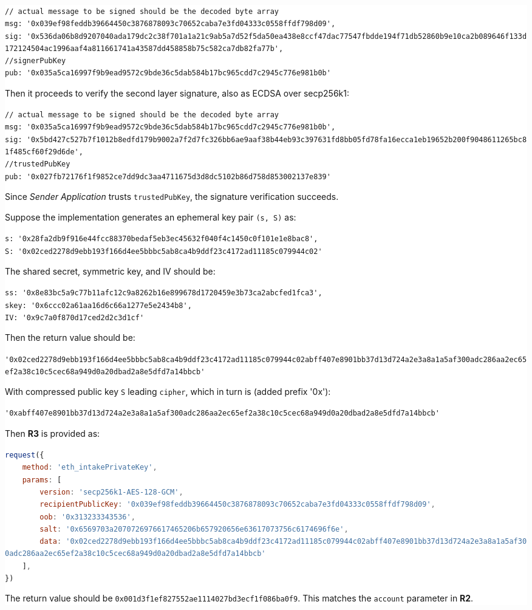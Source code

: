 ```
// actual message to be signed should be the decoded byte array
msg: '0x039ef98feddb39664450c3876878093c70652caba7e3fd04333c0558ffdf798d09',
sig: '0x536da06b8d9207040ada179dc2c38f701a1a21c9ab5a7d52f5da50ea438e8ccf47dac77547fbdde194f71db52860b9e10ca2b089646f133d172124504ac1996aaf4a811661741a43587dd458858b75c582ca7db82fa77b',
//signerPubKey
pub: '0x035a5ca16997f9b9ead9572c9bde36c5dab584b17bc965cdd7c2945c776e981b0b'
```
Then it proceeds to verify the second layer signature, also as ECDSA over secp256k1:
```
// actual message to be signed should be the decoded byte array
msg: '0x035a5ca16997f9b9ead9572c9bde36c5dab584b17bc965cdd7c2945c776e981b0b',
sig: '0x5bd427c527b7f1012b8edfd179b9002a7f2d7fc326bb6ae9aaf38b44eb93c397631fd8bb05fd78fa16ecca1eb19652b200f9048611265bc81f485cf60f29d6de',
//trustedPubKey
pub: '0x027fb72176f1f9852ce7dd9dc3aa4711675d3d8dc5102b86d758d853002137e839'
```
Since *Sender Application* trusts `trustedPubKey`, the signature verification succeeds.

Suppose the implementation generates an ephemeral key pair `(s, S)` as:
```
s: '0x28fa2db9f916e44fcc88370bedaf5eb3ec45632f040f4c1450c0f101e1e8bac8',
S: '0x02ced2278d9ebb193f166d4ee5bbbc5ab8ca4b9ddf23c4172ad11185c079944c02'
```
The shared secret, symmetric key, and IV should be:
```
ss: '0x8e83bc5a9c77b11afc12c9a8262b16e899678d1720459e3b73ca2abcfed1fca3',
skey: '0x6ccc02a61aa16d6c66a1277e5e2434b8',
IV: '0x9c7a0f870d17ced2d2c3d1cf'
```
Then the return value should be:
```
'0x02ced2278d9ebb193f166d4ee5bbbc5ab8ca4b9ddf23c4172ad11185c079944c02abff407e8901bb37d13d724a2e3a8a1a5af300adc286aa2ec65ef2a38c10c5cec68a949d0a20dbad2a8e5dfd7a14bbcb'
```
With compressed public key `S` leading `cipher`, which in turn is (added prefix '0x'):
```
'0xabff407e8901bb37d13d724a2e3a8a1a5af300adc286aa2ec65ef2a38c10c5cec68a949d0a20dbad2a8e5dfd7a14bbcb'
```
Then **R3** is provided as:
```javascript
request({
	method: 'eth_intakePrivateKey',
	params: [
		version: 'secp256k1-AES-128-GCM',
		recipientPublicKey: '0x039ef98feddb39664450c3876878093c70652caba7e3fd04333c0558ffdf798d09',
		oob: '0x313233343536',
		salt: '0x6569703a2070726976617465206b657920656e63617073756c6174696f6e',
		data: '0x02ced2278d9ebb193f166d4ee5bbbc5ab8ca4b9ddf23c4172ad11185c079944c02abff407e8901bb37d13d724a2e3a8a1a5af300adc286aa2ec65ef2a38c10c5cec68a949d0a20dbad2a8e5dfd7a14bbcb'
	],
})
```
The return value should be `0x001d3f1ef827552ae1114027bd3ecf1f086ba0f9`. This matches the `account` parameter in **R2**.
